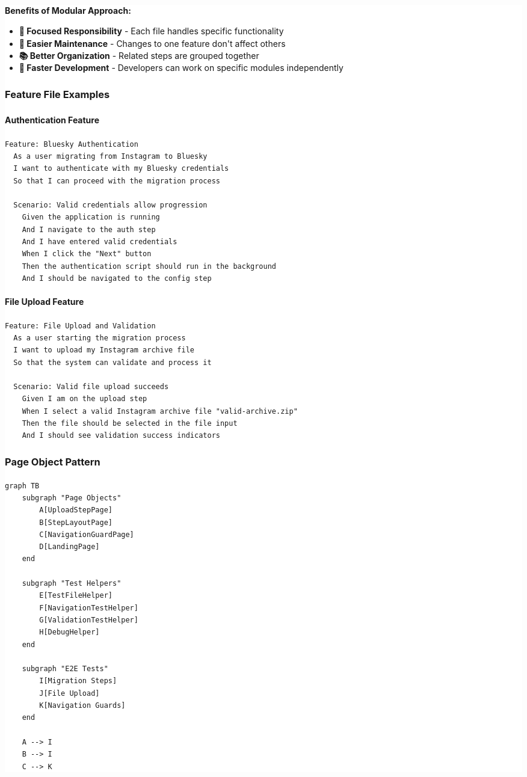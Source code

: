 **Benefits of Modular Approach:**
- **🎯 Focused Responsibility** - Each file handles specific functionality
- **🔧 Easier Maintenance** - Changes to one feature don't affect others
- **📚 Better Organization** - Related steps are grouped together
- **🚀 Faster Development** - Developers can work on specific modules independently

### **Feature File Examples**

#### **Authentication Feature**
```gherkin
Feature: Bluesky Authentication
  As a user migrating from Instagram to Bluesky
  I want to authenticate with my Bluesky credentials
  So that I can proceed with the migration process

  Scenario: Valid credentials allow progression
    Given the application is running
    And I navigate to the auth step
    And I have entered valid credentials
    When I click the "Next" button
    Then the authentication script should run in the background
    And I should be navigated to the config step
```

#### **File Upload Feature**
```gherkin
Feature: File Upload and Validation
  As a user starting the migration process
  I want to upload my Instagram archive file
  So that the system can validate and process it

  Scenario: Valid file upload succeeds
    Given I am on the upload step
    When I select a valid Instagram archive file "valid-archive.zip"
    Then the file should be selected in the file input
    And I should see validation success indicators
```

### **Page Object Pattern**
```mermaid
graph TB
    subgraph "Page Objects"
        A[UploadStepPage]
        B[StepLayoutPage]
        C[NavigationGuardPage]
        D[LandingPage]
    end
    
    subgraph "Test Helpers"
        E[TestFileHelper]
        F[NavigationTestHelper]
        G[ValidationTestHelper]
        H[DebugHelper]
    end
    
    subgraph "E2E Tests"
        I[Migration Steps]
        J[File Upload]
        K[Navigation Guards]
    end
    
    A --> I
    B --> I
    C --> K
```
